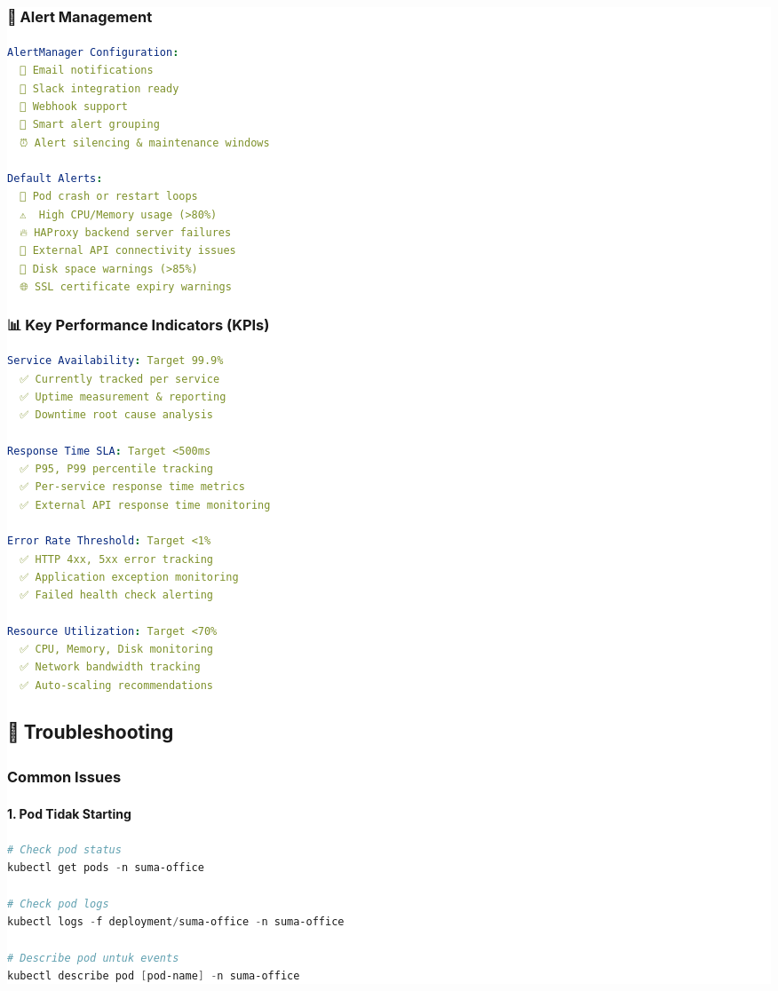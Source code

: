 ### 🚨 Alert Management

```yaml
AlertManager Configuration:
  📧 Email notifications
  📱 Slack integration ready
  🔔 Webhook support
  🎯 Smart alert grouping
  ⏰ Alert silencing & maintenance windows

Default Alerts:
  🚨 Pod crash or restart loops
  ⚠️  High CPU/Memory usage (>80%)
  🔥 HAProxy backend server failures
  📡 External API connectivity issues
  💾 Disk space warnings (>85%)
  🌐 SSL certificate expiry warnings
```

### 📊 Key Performance Indicators (KPIs)

```yaml
Service Availability: Target 99.9%
  ✅ Currently tracked per service
  ✅ Uptime measurement & reporting
  ✅ Downtime root cause analysis

Response Time SLA: Target <500ms
  ✅ P95, P99 percentile tracking
  ✅ Per-service response time metrics
  ✅ External API response time monitoring

Error Rate Threshold: Target <1%
  ✅ HTTP 4xx, 5xx error tracking
  ✅ Application exception monitoring
  ✅ Failed health check alerting

Resource Utilization: Target <70%
  ✅ CPU, Memory, Disk monitoring
  ✅ Network bandwidth tracking
  ✅ Auto-scaling recommendations
```

## 🔧 Troubleshooting

### Common Issues

#### 1. Pod Tidak Starting
```powershell
# Check pod status
kubectl get pods -n suma-office

# Check pod logs
kubectl logs -f deployment/suma-office -n suma-office

# Describe pod untuk events
kubectl describe pod [pod-name] -n suma-office
```
